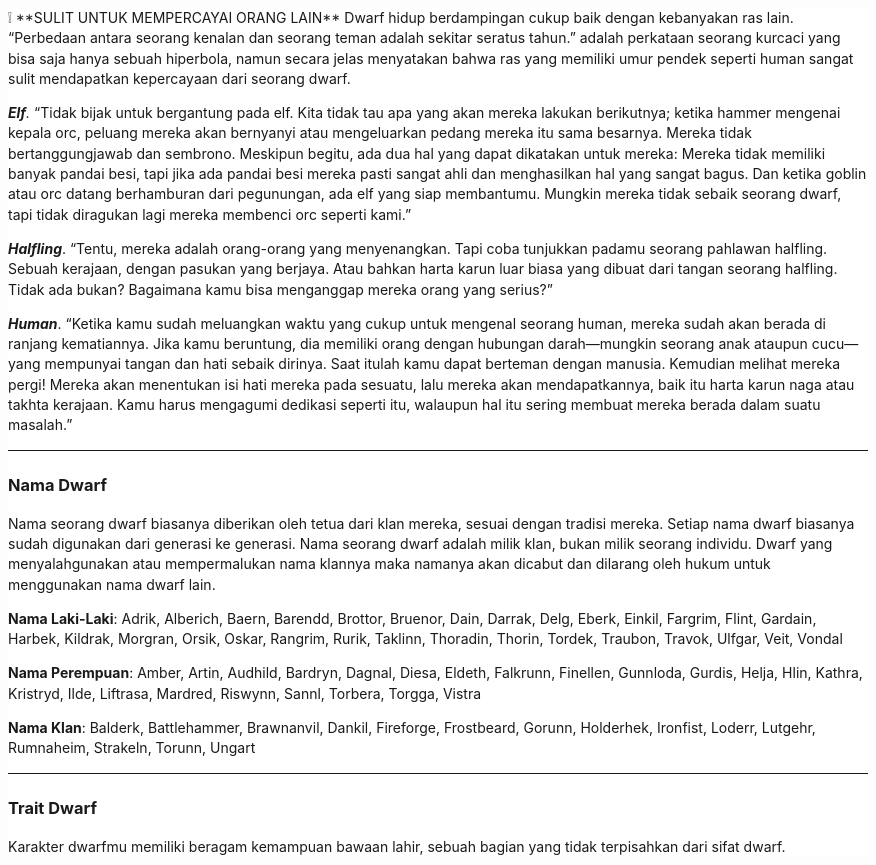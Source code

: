 <aside>
❕ **SULIT UNTUK MEMPERCAYAI ORANG LAIN**
Dwarf hidup berdampingan cukup baik dengan kebanyakan ras lain. “Perbedaan antara seorang kenalan dan seorang teman adalah sekitar seratus tahun.” adalah perkataan seorang kurcaci yang bisa saja hanya sebuah hiperbola, namun secara jelas menyatakan bahwa ras yang memiliki umur pendek seperti human sangat sulit mendapatkan kepercayaan dari seorang dwarf.

***Elf**.* “Tidak bijak untuk bergantung pada elf. Kita tidak tau apa yang akan mereka lakukan berikutnya; ketika hammer mengenai kepala orc, peluang mereka akan bernyanyi atau mengeluarkan pedang mereka itu sama besarnya. Mereka tidak bertanggungjawab dan sembrono. Meskipun begitu, ada dua hal yang dapat dikatakan untuk mereka: Mereka tidak memiliki banyak pandai besi, tapi jika ada pandai besi mereka pasti sangat ahli dan menghasilkan hal yang sangat bagus. Dan ketika goblin atau orc datang berhamburan dari pegunungan, ada elf yang siap membantumu. Mungkin mereka tidak sebaik seorang dwarf, tapi tidak diragukan lagi mereka membenci orc seperti kami.”

***Halfling***. “Tentu, mereka adalah orang-orang yang menyenangkan. Tapi coba tunjukkan padamu seorang pahlawan halfling. Sebuah kerajaan, dengan pasukan yang berjaya. Atau bahkan harta karun luar biasa yang dibuat dari tangan seorang halfling. Tidak ada bukan? Bagaimana kamu bisa menganggap mereka orang yang serius?”

***Human***. “Ketika kamu sudah meluangkan waktu yang cukup untuk mengenal seorang human, mereka sudah akan berada di ranjang kematiannya. Jika kamu beruntung, dia memiliki orang dengan hubungan darah—mungkin seorang anak ataupun cucu—yang mempunyai tangan dan hati sebaik dirinya. Saat itulah kamu dapat berteman dengan manusia. Kemudian melihat mereka pergi! Mereka akan menentukan isi hati mereka pada sesuatu, lalu mereka akan mendapatkannya, baik itu harta karun naga atau takhta kerajaan. Kamu harus mengagumi dedikasi seperti itu, walaupun hal itu sering membuat mereka berada dalam suatu masalah.”

</aside>

---

### Nama Dwarf

Nama seorang dwarf biasanya diberikan oleh tetua dari klan mereka, sesuai dengan tradisi mereka. Setiap nama dwarf biasanya sudah digunakan dari generasi ke generasi. Nama seorang dwarf adalah milik klan, bukan milik seorang individu. Dwarf yang menyalahgunakan atau mempermalukan nama klannya maka namanya akan dicabut dan dilarang oleh hukum untuk menggunakan nama dwarf lain.

**Nama Laki-Laki**: Adrik, Alberich, Baern, Barendd, Brottor, Bruenor, Dain, Darrak, Delg, Eberk, Einkil, Fargrim, Flint, Gardain, Harbek, Kildrak, Morgran, Orsik, Oskar, Rangrim, Rurik, Taklinn, Thoradin, Thorin, Tordek, Traubon, Travok, Ulfgar, Veit, Vondal

**Nama Perempuan**: Amber, Artin, Audhild, Bardryn, Dagnal, Diesa, Eldeth, Falkrunn, Finellen, Gunnloda, Gurdis, Helja, Hlin, Kathra, Kristryd, Ilde, Liftrasa, Mardred, Riswynn, Sannl, Torbera, Torgga, Vistra

**Nama Klan**: Balderk, Battlehammer, Brawnanvil, Dankil, Fireforge, Frostbeard, Gorunn, Holderhek, Ironfist, Loderr, Lutgehr, Rumnaheim, Strakeln, Torunn, Ungart

---

### Trait Dwarf

Karakter dwarfmu memiliki beragam kemampuan bawaan lahir, sebuah bagian yang tidak terpisahkan dari sifat dwarf.

